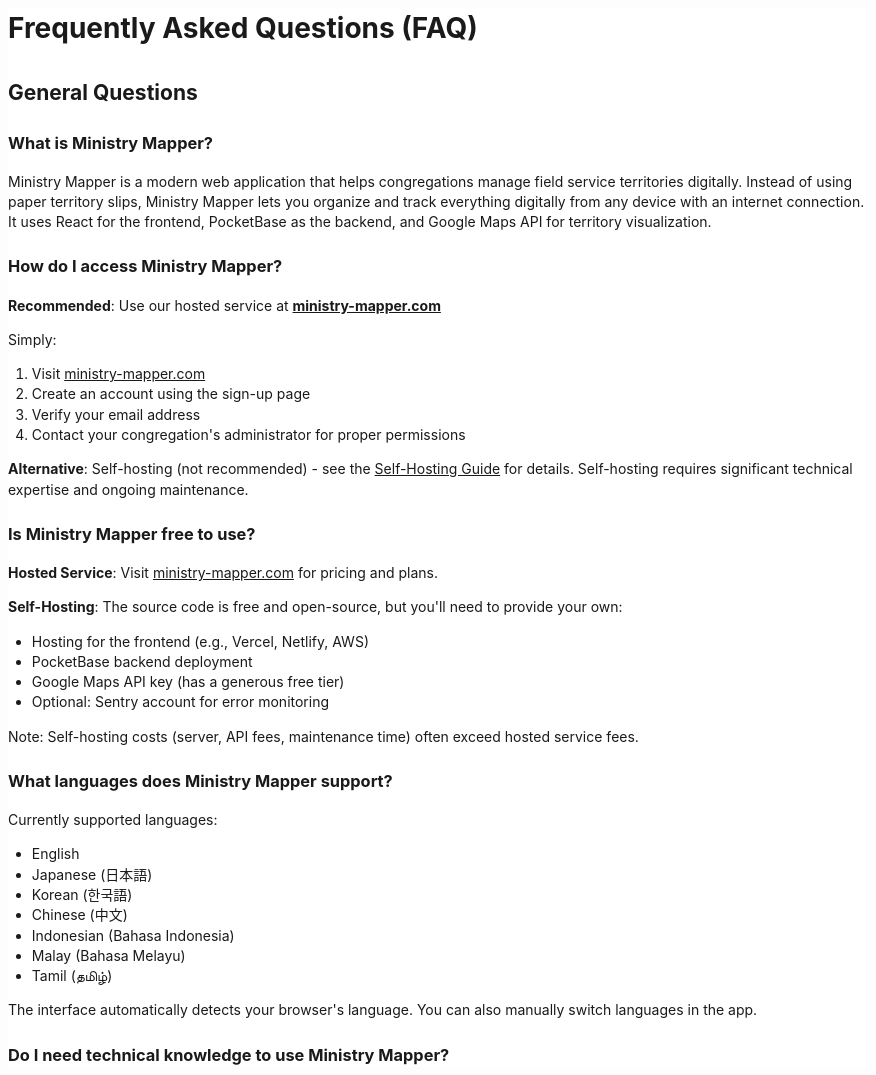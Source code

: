 # Frequently Asked Questions (FAQ)

## General Questions

### What is Ministry Mapper?

Ministry Mapper is a modern web application that helps congregations manage field service territories digitally. Instead of using paper territory slips, Ministry Mapper lets you organize and track everything digitally from any device with an internet connection. It uses React for the frontend, PocketBase as the backend, and Google Maps API for territory visualization.

### How do I access Ministry Mapper?

**Recommended**: Use our hosted service at **[ministry-mapper.com](https://ministry-mapper.com)**

Simply:
1. Visit [ministry-mapper.com](https://ministry-mapper.com)
2. Create an account using the sign-up page
3. Verify your email address
4. Contact your congregation's administrator for proper permissions

**Alternative**: Self-hosting (not recommended) - see the [Self-Hosting Guide](self-hosting.md) for details. Self-hosting requires significant technical expertise and ongoing maintenance.

### Is Ministry Mapper free to use?

**Hosted Service**: Visit [ministry-mapper.com](https://ministry-mapper.com) for pricing and plans.

**Self-Hosting**: The source code is free and open-source, but you'll need to provide your own:
- Hosting for the frontend (e.g., Vercel, Netlify, AWS)
- PocketBase backend deployment
- Google Maps API key (has a generous free tier)
- Optional: Sentry account for error monitoring

Note: Self-hosting costs (server, API fees, maintenance time) often exceed hosted service fees.

### What languages does Ministry Mapper support?

Currently supported languages:

- English
- Japanese (日本語)
- Korean (한국語)
- Chinese (中文)
- Indonesian (Bahasa Indonesia)
- Malay (Bahasa Melayu)
- Tamil (தமிழ்)

The interface automatically detects your browser's language. You can also manually switch languages in the app.

### Do I need technical knowledge to use Ministry Mapper?
